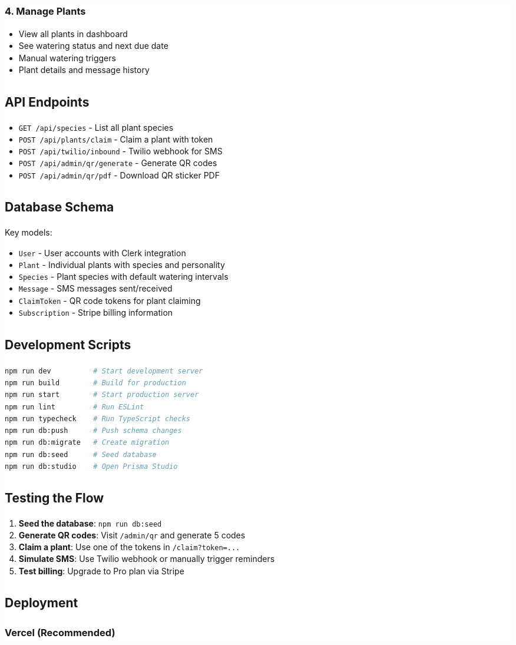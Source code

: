 ### 4. Manage Plants

- View all plants in dashboard
- See watering status and next due date
- Manual watering triggers
- Plant details and message history

## API Endpoints

- `GET /api/species` - List all plant species
- `POST /api/plants/claim` - Claim a plant with token
- `POST /api/twilio/inbound` - Twilio webhook for SMS
- `POST /api/admin/qr/generate` - Generate QR codes
- `POST /api/admin/qr/pdf` - Download QR sticker PDF

## Database Schema

Key models:
- `User` - User accounts with Clerk integration
- `Plant` - Individual plants with species and personality
- `Species` - Plant species with default watering intervals
- `Message` - SMS messages sent/received
- `ClaimToken` - QR code tokens for plant claiming
- `Subscription` - Stripe billing information

## Development Scripts

```bash
npm run dev          # Start development server
npm run build        # Build for production
npm run start        # Start production server
npm run lint         # Run ESLint
npm run typecheck    # Run TypeScript checks
npm run db:push      # Push schema changes
npm run db:migrate   # Create migration
npm run db:seed      # Seed database
npm run db:studio    # Open Prisma Studio
```

## Testing the Flow

1. **Seed the database**: `npm run db:seed`
2. **Generate QR codes**: Visit `/admin/qr` and generate 5 codes
3. **Claim a plant**: Use one of the tokens in `/claim?token=...`
4. **Simulate SMS**: Use Twilio webhook or manually trigger reminders
5. **Test billing**: Upgrade to Pro plan via Stripe

## Deployment

### Vercel (Recommended)
